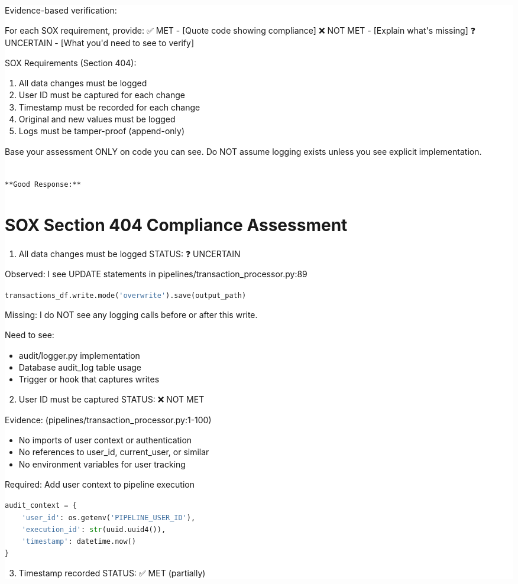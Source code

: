 Evidence-based verification:

For each SOX requirement, provide:
✅ MET - [Quote code showing compliance]
❌ NOT MET - [Explain what's missing]
❓ UNCERTAIN - [What you'd need to see to verify]

SOX Requirements (Section 404):
1. All data changes must be logged
2. User ID must be captured for each change
3. Timestamp must be recorded for each change
4. Original and new values must be logged
5. Logs must be tamper-proof (append-only)

Base your assessment ONLY on code you can see.
Do NOT assume logging exists unless you see explicit implementation.
```

**Good Response:**
```
SOX Section 404 Compliance Assessment
======================================

1. All data changes must be logged
STATUS: ❓ UNCERTAIN

Observed: I see UPDATE statements in pipelines/transaction_processor.py:89
```python
transactions_df.write.mode('overwrite').save(output_path)
```

Missing: I do NOT see any logging calls before or after this write.

Need to see:
- audit/logger.py implementation
- Database audit_log table usage
- Trigger or hook that captures writes

2. User ID must be captured
STATUS: ❌ NOT MET

Evidence: (pipelines/transaction_processor.py:1-100)
- No imports of user context or authentication
- No references to user_id, current_user, or similar
- No environment variables for user tracking

Required: Add user context to pipeline execution
```python
audit_context = {
    'user_id': os.getenv('PIPELINE_USER_ID'),
    'execution_id': str(uuid.uuid4()),
    'timestamp': datetime.now()
}
```

3. Timestamp recorded
STATUS: ✅ MET (partially)
